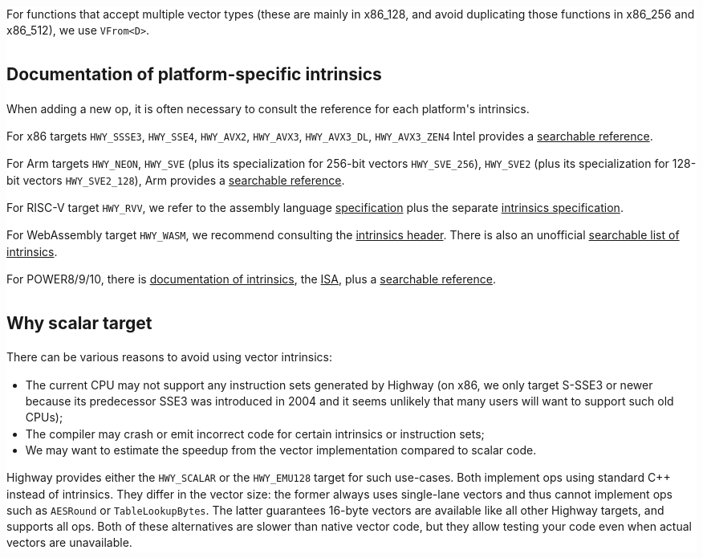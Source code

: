 For functions that accept multiple vector types (these are mainly in x86_128,
and avoid duplicating those functions in x86_256 and x86_512), we use
`VFrom<D>`.

## Documentation of platform-specific intrinsics

When adding a new op, it is often necessary to consult the reference for each
platform's intrinsics.

For x86 targets `HWY_SSSE3`, `HWY_SSE4`, `HWY_AVX2`, `HWY_AVX3`, `HWY_AVX3_DL`,
`HWY_AVX3_ZEN4` Intel provides a
[searchable reference](https://www.intel.com/content/www/us/en/docs/intrinsics-guide).

For Arm targets `HWY_NEON`, `HWY_SVE` (plus its specialization for 256-bit
vectors `HWY_SVE_256`), `HWY_SVE2` (plus its specialization for 128-bit vectors
`HWY_SVE2_128`), Arm provides a
[searchable reference](https://developer.arm.com/architectures/instruction-sets/intrinsics).

For RISC-V target `HWY_RVV`, we refer to the assembly language
[specification](https://github.com/riscv/riscv-v-spec/blob/master/v-spec.adoc)
plus the separate
[intrinsics specification](https://github.com/riscv-non-isa/rvv-intrinsic-doc).

For WebAssembly target `HWY_WASM`, we recommend consulting the
[intrinsics header](https://github.com/llvm/llvm-project/blob/main/clang/lib/Headers/wasm_simd128.h).
There is also an unofficial
[searchable list of intrinsics](https://nemequ.github.io/waspr/intrinsics).

For POWER8/9/10, there is [documentation of intrinsics](https://files.openpower.foundation/s/9nRDmJgfjM8MpR7),
the [ISA](https://files.openpower.foundation/s/dAYSdGzTfW4j2r2), plus a
[searchable reference](https://www.ibm.com/docs/en/openxl-c-and-cpp-aix/17.1.1?).

## Why scalar target

There can be various reasons to avoid using vector intrinsics:

*   The current CPU may not support any instruction sets generated by Highway
    (on x86, we only target S-SSE3 or newer because its predecessor SSE3 was
    introduced in 2004 and it seems unlikely that many users will want to
    support such old CPUs);
*   The compiler may crash or emit incorrect code for certain intrinsics or
    instruction sets;
*   We may want to estimate the speedup from the vector implementation compared
    to scalar code.

Highway provides either the `HWY_SCALAR` or the `HWY_EMU128` target for such
use-cases. Both implement ops using standard C++ instead of intrinsics. They
differ in the vector size: the former always uses single-lane vectors and thus
cannot implement ops such as `AESRound` or `TableLookupBytes`. The latter
guarantees 16-byte vectors are available like all other Highway targets, and
supports all ops. Both of these alternatives are slower than native vector code,
but they allow testing your code even when actual vectors are unavailable.
